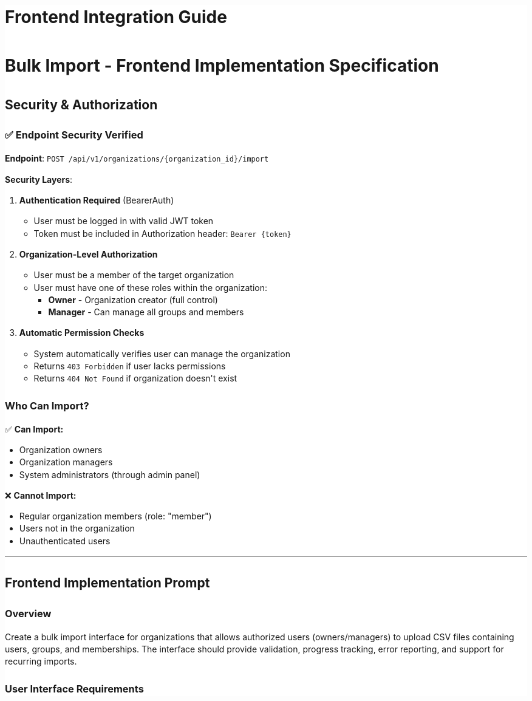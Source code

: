 # Frontend Integration Guide

# Bulk Import - Frontend Implementation Specification

## Security & Authorization

### ✅ Endpoint Security Verified

**Endpoint**: `POST /api/v1/organizations/{organization_id}/import`

**Security Layers**:

1. **Authentication Required** (BearerAuth)
   - User must be logged in with valid JWT token
   - Token must be included in Authorization header: `Bearer {token}`

2. **Organization-Level Authorization**
   - User must be a member of the target organization
   - User must have one of these roles within the organization:
     - **Owner** - Organization creator (full control)
     - **Manager** - Can manage all groups and members

3. **Automatic Permission Checks**
   - System automatically verifies user can manage the organization
   - Returns `403 Forbidden` if user lacks permissions
   - Returns `404 Not Found` if organization doesn't exist

### Who Can Import?

✅ **Can Import:**
- Organization owners
- Organization managers
- System administrators (through admin panel)

❌ **Cannot Import:**
- Regular organization members (role: "member")
- Users not in the organization
- Unauthenticated users

---

## Frontend Implementation Prompt

### Overview

Create a bulk import interface for organizations that allows authorized users (owners/managers) to upload CSV files containing users, groups, and memberships. The interface should provide validation, progress tracking, error reporting, and support for recurring imports.

### User Interface Requirements
